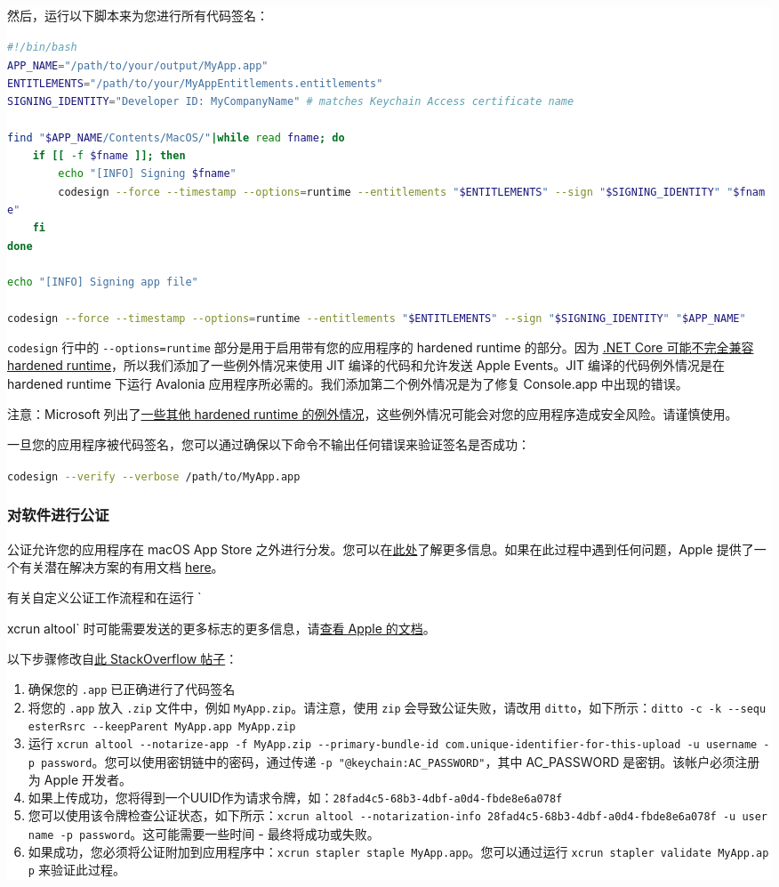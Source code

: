 然后，运行以下脚本来为您进行所有代码签名：

```bash
#!/bin/bash
APP_NAME="/path/to/your/output/MyApp.app"
ENTITLEMENTS="/path/to/your/MyAppEntitlements.entitlements"
SIGNING_IDENTITY="Developer ID: MyCompanyName" # matches Keychain Access certificate name

find "$APP_NAME/Contents/MacOS/"|while read fname; do
    if [[ -f $fname ]]; then
        echo "[INFO] Signing $fname"
        codesign --force --timestamp --options=runtime --entitlements "$ENTITLEMENTS" --sign "$SIGNING_IDENTITY" "$fname"
    fi
done

echo "[INFO] Signing app file"

codesign --force --timestamp --options=runtime --entitlements "$ENTITLEMENTS" --sign "$SIGNING_IDENTITY" "$APP_NAME"
```

`codesign` 行中的 `--options=runtime` 部分是用于启用带有您的应用程序的 hardened runtime 的部分。因为 [.NET Core 可能不完全兼容 hardened runtime](https://github.com/dotnet/runtime/issues/10562#issuecomment-503013071)，所以我们添加了一些例外情况来使用 JIT 编译的代码和允许发送 Apple Events。JIT 编译的代码例外情况是在 hardened runtime 下运行 Avalonia 应用程序所必需的。我们添加第二个例外情况是为了修复 Console.app 中出现的错误。

注意：Microsoft 列出了[一些其他 hardened runtime 的例外情况](https://docs.microsoft.com/en-us/dotnet/core/install/macos-notarization-issues#default-entitlements)，这些例外情况可能会对您的应用程序造成安全风险。请谨慎使用。

一旦您的应用程序被代码签名，您可以通过确保以下命令不输出任何错误来验证签名是否成功：

```bash
codesign --verify --verbose /path/to/MyApp.app
```

### 对软件进行公证

公证允许您的应用程序在 macOS App Store 之外进行分发。您可以在[此处](https://developer.apple.com/documentation/xcode/notarizing_macos_software_before_distribution)了解更多信息。如果在此过程中遇到任何问题，Apple 提供了一个有关潜在解决方案的有用文档 [here](https://developer.apple.com/documentation/xcode/notarizing_macos_software_before_distribution/resolving_common_notarization_issues?language=objc)。

有关自定义公证工作流程和在运行 `

xcrun altool` 时可能需要发送的更多标志的更多信息，请[查看 Apple 的文档](https://developer.apple.com/documentation/xcode/notarizing_macos_software_before_distribution/customizing_the_notarization_workflow?language=objc)。

以下步骤修改自[此 StackOverflow 帖子](https://stackoverflow.com/a/53121755/3938401)：

1. 确保您的 `.app` 已正确进行了代码签名
2. 将您的 `.app` 放入 `.zip` 文件中，例如 `MyApp.zip`。请注意，使用 `zip` 会导致公证失败，请改用 `ditto`，如下所示：`ditto -c -k --sequesterRsrc --keepParent MyApp.app MyApp.zip`
3. 运行 `xcrun altool --notarize-app -f MyApp.zip --primary-bundle-id com.unique-identifier-for-this-upload -u username -p password`。您可以使用密钥链中的密码，通过传递 `-p "@keychain:AC_PASSWORD"`，其中 AC_PASSWORD 是密钥。该帐户必须注册为 Apple 开发者。
4. 如果上传成功，您将得到一个UUID作为请求令牌，如：`28fad4c5-68b3-4dbf-a0d4-fbde8e6a078f`
5. 您可以使用该令牌检查公证状态，如下所示：`xcrun altool --notarization-info 28fad4c5-68b3-4dbf-a0d4-fbde8e6a078f -u username -p password`。这可能需要一些时间 - 最终将成功或失败。
6. 如果成功，您必须将公证附加到应用程序中：`xcrun stapler staple MyApp.app`。您可以通过运行 `xcrun stapler validate MyApp.app` 来验证此过程。
